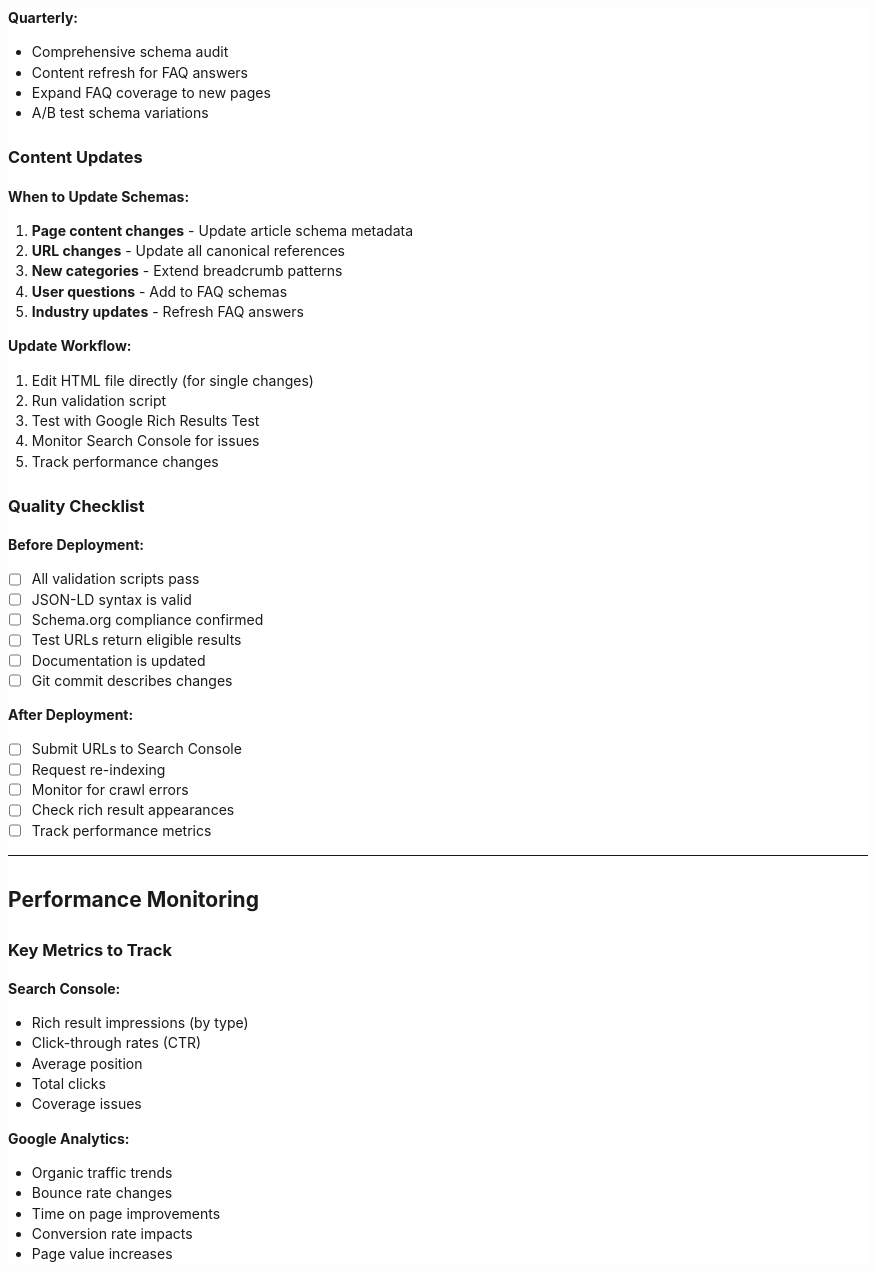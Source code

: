 **Quarterly:**
- Comprehensive schema audit
- Content refresh for FAQ answers
- Expand FAQ coverage to new pages
- A/B test schema variations

### Content Updates

**When to Update Schemas:**
1. **Page content changes** - Update article schema metadata
2. **URL changes** - Update all canonical references
3. **New categories** - Extend breadcrumb patterns
4. **User questions** - Add to FAQ schemas
5. **Industry updates** - Refresh FAQ answers

**Update Workflow:**
1. Edit HTML file directly (for single changes)
2. Run validation script
3. Test with Google Rich Results Test
4. Monitor Search Console for issues
5. Track performance changes

### Quality Checklist

**Before Deployment:**
- [ ] All validation scripts pass
- [ ] JSON-LD syntax is valid
- [ ] Schema.org compliance confirmed
- [ ] Test URLs return eligible results
- [ ] Documentation is updated
- [ ] Git commit describes changes

**After Deployment:**
- [ ] Submit URLs to Search Console
- [ ] Request re-indexing
- [ ] Monitor for crawl errors
- [ ] Check rich result appearances
- [ ] Track performance metrics

---

## Performance Monitoring

### Key Metrics to Track

**Search Console:**
- Rich result impressions (by type)
- Click-through rates (CTR)
- Average position
- Total clicks
- Coverage issues

**Google Analytics:**
- Organic traffic trends
- Bounce rate changes
- Time on page improvements
- Conversion rate impacts
- Page value increases
